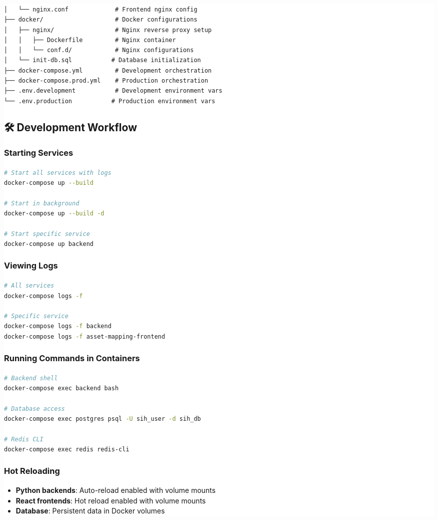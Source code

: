 ```
│   └── nginx.conf             # Frontend nginx config
├── docker/                    # Docker configurations
│   ├── nginx/                 # Nginx reverse proxy setup
│   │   ├── Dockerfile         # Nginx container
│   │   └── conf.d/            # Nginx configurations
│   └── init-db.sql           # Database initialization
├── docker-compose.yml         # Development orchestration
├── docker-compose.prod.yml    # Production orchestration
├── .env.development           # Development environment vars
└── .env.production           # Production environment vars
```

## 🛠️ Development Workflow

### Starting Services
```bash
# Start all services with logs
docker-compose up --build

# Start in background
docker-compose up --build -d

# Start specific service
docker-compose up backend
```

### Viewing Logs
```bash
# All services
docker-compose logs -f

# Specific service
docker-compose logs -f backend
docker-compose logs -f asset-mapping-frontend
```

### Running Commands in Containers
```bash
# Backend shell
docker-compose exec backend bash

# Database access
docker-compose exec postgres psql -U sih_user -d sih_db

# Redis CLI
docker-compose exec redis redis-cli
```

### Hot Reloading
- **Python backends**: Auto-reload enabled with volume mounts
- **React frontends**: Hot reload enabled with volume mounts
- **Database**: Persistent data in Docker volumes
